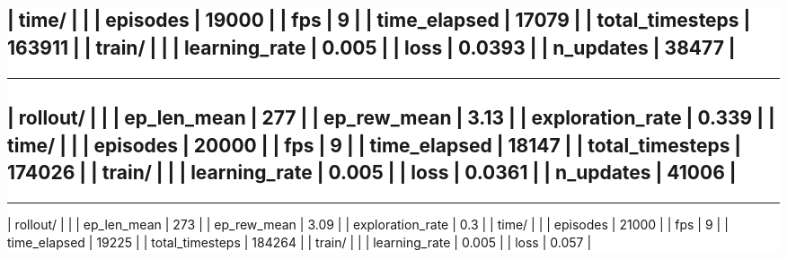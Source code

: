| time/               |          |
|    episodes         | 19000    |
|    fps              | 9        |
|    time_elapsed     | 17079    |
|    total_timesteps  | 163911   |
| train/              |          |
|    learning_rate    | 0.005    |
|    loss             | 0.0393   |
|    n_updates        | 38477    |
----------------------------------
----------------------------------
| rollout/            |          |
|    ep_len_mean      | 277      |
|    ep_rew_mean      | 3.13     |
|    exploration_rate | 0.339    |
| time/               |          |
|    episodes         | 20000    |
|    fps              | 9        |
|    time_elapsed     | 18147    |
|    total_timesteps  | 174026   |
| train/              |          |
|    learning_rate    | 0.005    |
|    loss             | 0.0361   |
|    n_updates        | 41006    |
----------------------------------
----------------------------------
| rollout/            |          |
|    ep_len_mean      | 273      |
|    ep_rew_mean      | 3.09     |
|    exploration_rate | 0.3      |
| time/               |          |
|    episodes         | 21000    |
|    fps              | 9        |
|    time_elapsed     | 19225    |
|    total_timesteps  | 184264   |
| train/              |          |
|    learning_rate    | 0.005    |
|    loss             | 0.057    |